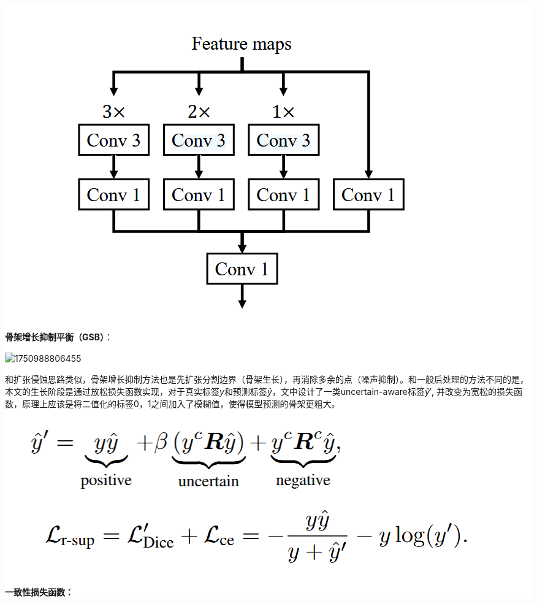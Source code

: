 ![1750986989808](image/现有方法/1750986989808.png)

**骨架增长抑制平衡（GSB）**：

![1750988806455](https://file+.vscode-resource.vscode-cdn.net/d%3A/BaiduSyncdisk/Project/md/%E8%AE%BA%E6%96%87%E9%98%85%E8%AF%BB/%E5%8C%BB%E5%AD%A6%E5%9B%BE%E5%83%8F%E5%88%86%E5%89%B2%E4%B8%80%E8%87%B4%E6%80%A7%E9%97%AE%E9%A2%98/image/%E7%8E%B0%E6%9C%89%E6%96%B9%E6%B3%95/1750988806455.png)

和扩张侵蚀思路类似，骨架增长抑制方法也是先扩张分割边界（骨架生长），再消除多余的点（噪声抑制）。和一般后处理的方法不同的是，本文的生长阶段是通过放松损失函数实现，对于真实标签$y$和预测标签$\hat{y}$，文中设计了一类uncertain-aware标签$\hat y'$, 并改变为宽松的损失函数，原理上应该是将二值化的标签0，1之间加入了模糊值，使得模型预测的骨架更粗大。

![1750989291021](image/现有方法/1750989291021.png)

![1750989422217](image/现有方法/1750989422217.png)

**一致性损失函数：**
